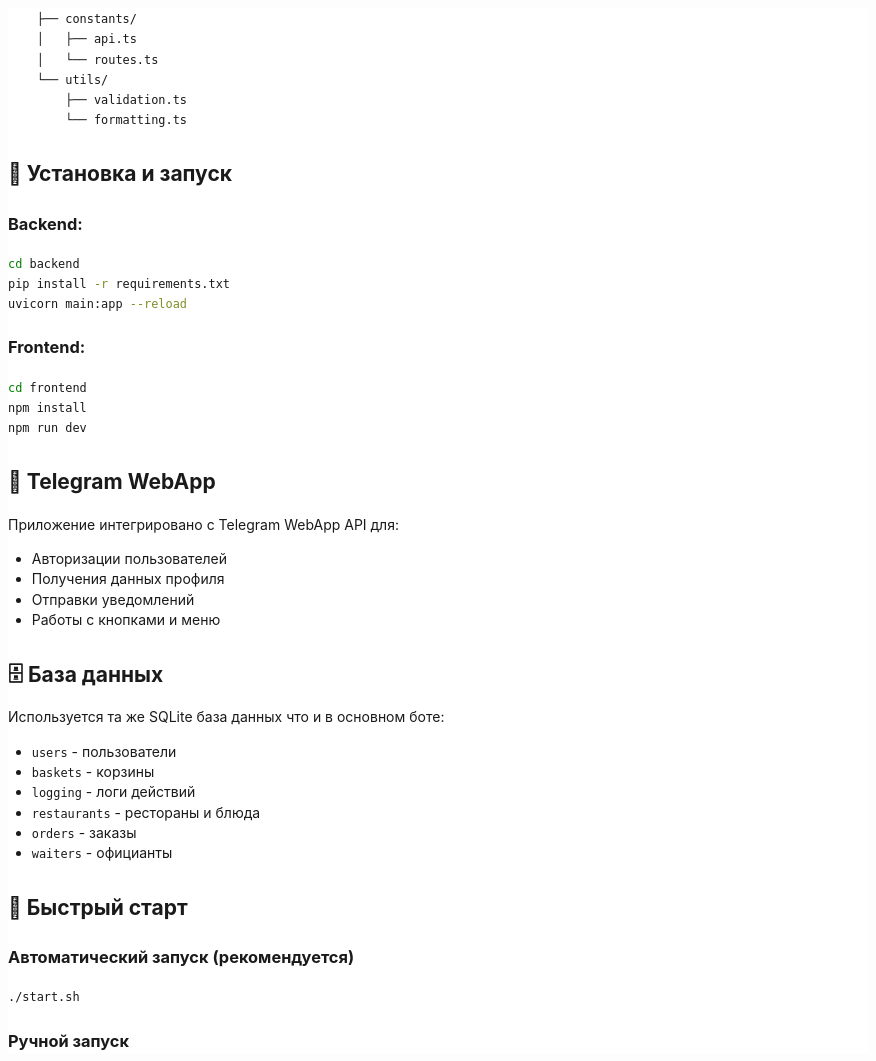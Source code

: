 ```
    ├── constants/
    │   ├── api.ts
    │   └── routes.ts
    └── utils/
        ├── validation.ts
        └── formatting.ts
```

## 🔧 Установка и запуск

### Backend:
```bash
cd backend
pip install -r requirements.txt
uvicorn main:app --reload
```

### Frontend:
```bash
cd frontend
npm install
npm run dev
```

## 📱 Telegram WebApp

Приложение интегрировано с Telegram WebApp API для:
- Авторизации пользователей
- Получения данных профиля
- Отправки уведомлений
- Работы с кнопками и меню

## 🗄️ База данных

Используется та же SQLite база данных что и в основном боте:
- `users` - пользователи
- `baskets` - корзины
- `logging` - логи действий
- `restaurants` - рестораны и блюда
- `orders` - заказы
- `waiters` - официанты

## 🚀 Быстрый старт

### Автоматический запуск (рекомендуется)
```bash
./start.sh
```

### Ручной запуск
